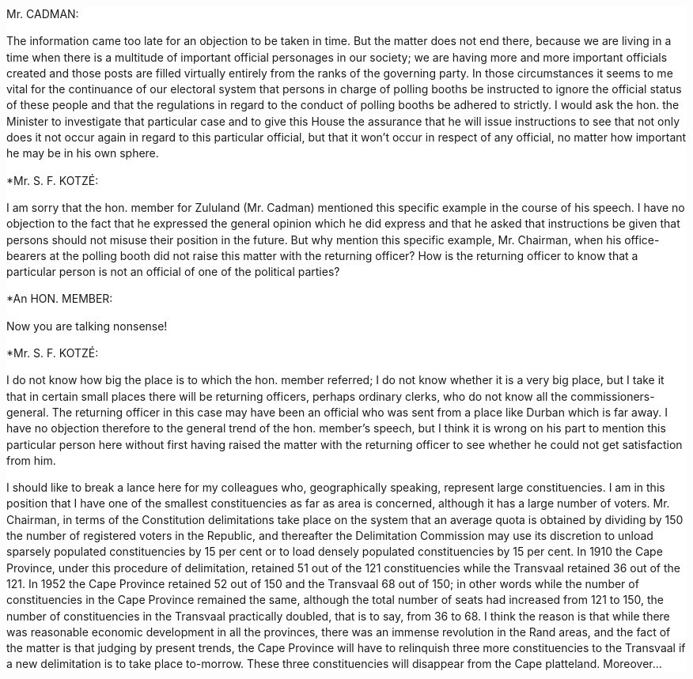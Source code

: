 </speech>

<speech by="#cadman">

<from>Mr. <person refersTo="hansard_za">CADMAN</person>:</from>

<p>The information came too late for an objection to be taken in time. But the matter does not end there, because we are living in a time when there is a multitude of important official personages in our society; we are having more and more important officials created and those posts are filled virtually entirely from the ranks of the governing party. In those circumstances it seems to me vital for the continuance of our electoral system that persons in charge of polling booths be instructed to ignore the official status of these people and that the regulations in regard to the conduct of polling booths be adhered to strictly. I would ask the hon. the Minister to investigate that particular case and to give this House the assurance that he will issue instructions to see that not only does it not occur again in regard to this particular official, but that it won&#x2019;t occur in respect of any official, no matter how important he may be in his own sphere.</p>

</speech>

<speech by="#kotz&#x00E9;">

<from><span class="col_5081-5082" refersTo="page_1167"/>*Mr. <person refersTo="hansard_za">S. F. KOTZ&#x00C9;</person>:</from>

<p>I am sorry that the hon. member for Zululand (Mr. Cadman) mentioned this specific example in the course of his speech. I have no objection to the fact that he expressed the general opinion which he did express and that he asked that instructions be given that persons should not misuse their position in the future. But why mention this specific example, Mr. Chairman, when his office-bearers at the polling booth did not raise this matter with the returning officer? How is the returning officer to know that a particular person is not an official of one of the political parties?</p>

</speech>

<speech by="#hon_member">

<from>*An <person refersTo="hansard_za">HON. MEMBER</person>:</from>

<p>Now you are talking nonsense!</p>

</speech>

<speech by="#kotz&#x00E9;">

<from>*Mr. <person refersTo="hansard_za">S. F. KOTZ&#x00C9;</person>:</from>

<p>I do not know how big the place is to which the hon. member referred; I do not know whether it is a very big place, but I take it that in certain small places there will be returning officers, perhaps ordinary clerks, who do not know all the commissioners-general. The returning officer in this case may have been an official who was sent from a place like Durban which is far away. I have no objection therefore to the general trend of the hon. member&#x2019;s speech, but I think it is wrong on his part to mention this particular person here without first having raised the matter with the returning officer to see whether he could not get satisfaction from him.</p>

<p>I should like to break a lance here for my colleagues who, geographically speaking, represent large constituencies. I am in this position that I have one of the smallest constituencies as far as area is concerned, although it has a large number of voters. Mr. Chairman, in terms of the Constitution delimitations take place on the system that an average quota is obtained by dividing by 150 the number of registered voters in the Republic, and thereafter the Delimitation Commission may use its discretion to unload sparsely populated constituencies by 15 per cent or to load densely populated constituencies by 15 per cent. In 1910 the Cape Province, under this procedure of delimitation, retained 51 out of the 121 constituencies while the Transvaal retained 36 out of the 121. In 1952 the Cape Province retained 52 out of 150 and the Transvaal 68 out of 150; in other words while the number of constituencies in the Cape Province remained the same, although the total number of seats had increased from 121 to 150, the number of constituencies in the Transvaal practically doubled, that is to say, from 36 to 68. I think the reason is that while there was reasonable economic development in all the provinces, there was an immense revolution in the Rand areas, and the fact of the matter is that judging by present trends, the Cape Province will have to relinquish three more constituencies to the Transvaal if a new delimitation is to take place to-morrow. These three constituencies will disappear from the Cape platteland. Moreover&#x2026;</p>
